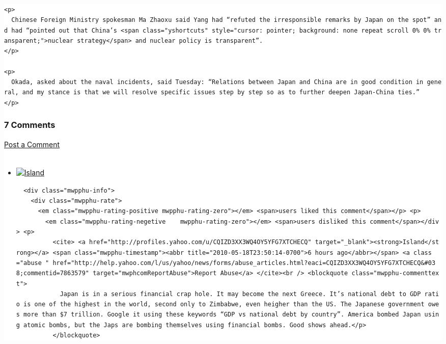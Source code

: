     <p>
      Chinese Foreign Ministry spokesman Ma Zhaoxu said Yang had “refuted the irresponsible remarks by Japan on the spot” and had “pointed out that China’s <span class="yshortcuts" style="cursor: pointer; background: none repeat scroll 0% 0% transparent;">nuclear strategy</span> and nuclear policy is transparent”.
    </p>
    
    <p>
      Okada, asked about the naval incidents, said Tuesday: “Relations between Japan and China are in good condition in general, and my stance is that we will resolve specific issues step by step so as to further deepen Japan-China ties.”
    </p>
  </div>
</div>

<div class="mwpphu-header">
  <div class="mwpphu-left">
    <h3 class="mwpphu-comments mwpphu-count-7">
      7 Comments
    </h3>
  </div>
  
  <div class="mwpphu-right">
  </div>
</div>

<div class="mwpphu-navigation">
  <div class="mwpphu-left">
    <a href="http://news.yahoo.com/s/afp/20100518/wl_asia_afp/japanchinadiplomacy#phugcCommentForm">Post a Comment</a>
  </div>
  
  <div class="mwpphu-rightimageloader_classname">
     
  </div>
</div>

<ul class="mwpphu-comments">
  <li>
    <div class="mwpphu-comment   ">
      <div class="mwpphu-avatar">
        <a href="http://profiles.yahoo.com/u/CQIZD3XX3WQ4OY5YFG7XTCHECQ"> <img width="48" height="48" style="background: url("http://l.yimg.com/a/i/identity/nopic_48.gif") repeat scroll 0% 0% transparent;" src="http://l.yimg.com/a/i/us/nws/2008/news/us/assets/common/images/transparent.png" alt="Island" class="imageloader_classname"/></a>
      </div>
      
      <div class="mwpphu-info">
        <div class="mwpphu-rate">
          <em class="mwpphu-rating-positive mwpphu-rating-zero"></em> <span>users liked this comment</span></p> <p>
            <em class="mwpphu-rating-negetive    mwpphu-rating-zero"></em> <span>users disliked this comment</span></div> <p>
              <cite> <a href="http://profiles.yahoo.com/u/CQIZD3XX3WQ4OY5YFG7XTCHECQ" target="_blank"><strong>Island</strong></a> <span class="mwpphu-timestamp"><abbr title="2010-05-18T23:50:14-0700">6 hours ago</abbr></span> <a class="abuse " href="http://help.yahoo.com/l/us/yahoo/news/forms/abuse_articles.html?eaci=CQIZD3XX3WQ4OY5YFG7XTCHECQ&#038;commentid=7863579" target="mwphcomReportAbuse">Report Abuse</a> </cite><br /> <blockquote class="mwpphu-commenttext">
                Japan is in a serious financial crap hole. It may become the next Greece. It’s national debt to GDP ratio is one of the highest in the world, second only to Zimbabwe, even heigher than the US. The Japanese government owes more than $7 trillion. Google it using these keywords “GDP vs national debt by country”. America bombed Japan using atomic bombs, but the Japs are bombing themselves using financial bombs. Good shows ahead.</p>
              </blockquote>
              